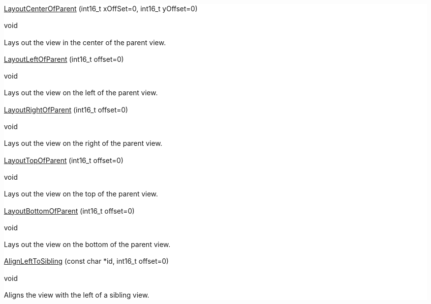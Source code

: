 <tr id="row1583782873093533"><td class="cellrowborder" valign="top" width="50%" headers="mcps1.1.3.1.1 "><p id="p239879891093533"><a name="p239879891093533"></a><a name="p239879891093533"></a><a href="Graphic.md#ga443b86ee9275b0421b37a47bad3264dc">LayoutCenterOfParent</a> (int16_t xOffSet=0, int16_t yOffset=0)</p>
</td>
<td class="cellrowborder" valign="top" width="50%" headers="mcps1.1.3.1.2 "><p id="p1524082755093533"><a name="p1524082755093533"></a><a name="p1524082755093533"></a>void&nbsp;</p>
<p id="p790176619093533"><a name="p790176619093533"></a><a name="p790176619093533"></a>Lays out the view in the center of the parent view. </p>
</td>
</tr>
<tr id="row1797703585093533"><td class="cellrowborder" valign="top" width="50%" headers="mcps1.1.3.1.1 "><p id="p557885346093533"><a name="p557885346093533"></a><a name="p557885346093533"></a><a href="Graphic.md#ga94999b271f27cd5d6bfaf303f7d5c708">LayoutLeftOfParent</a> (int16_t offset=0)</p>
</td>
<td class="cellrowborder" valign="top" width="50%" headers="mcps1.1.3.1.2 "><p id="p373234618093533"><a name="p373234618093533"></a><a name="p373234618093533"></a>void&nbsp;</p>
<p id="p1279310210093533"><a name="p1279310210093533"></a><a name="p1279310210093533"></a>Lays out the view on the left of the parent view. </p>
</td>
</tr>
<tr id="row2098509153093533"><td class="cellrowborder" valign="top" width="50%" headers="mcps1.1.3.1.1 "><p id="p655630088093533"><a name="p655630088093533"></a><a name="p655630088093533"></a><a href="Graphic.md#ga479528ed259b5539e423955f2b60517d">LayoutRightOfParent</a> (int16_t offset=0)</p>
</td>
<td class="cellrowborder" valign="top" width="50%" headers="mcps1.1.3.1.2 "><p id="p2072137586093533"><a name="p2072137586093533"></a><a name="p2072137586093533"></a>void&nbsp;</p>
<p id="p1350566136093533"><a name="p1350566136093533"></a><a name="p1350566136093533"></a>Lays out the view on the right of the parent view. </p>
</td>
</tr>
<tr id="row456711186093533"><td class="cellrowborder" valign="top" width="50%" headers="mcps1.1.3.1.1 "><p id="p122914260093533"><a name="p122914260093533"></a><a name="p122914260093533"></a><a href="Graphic.md#ga859288ea61ad23ba7e381bbc07769e83">LayoutTopOfParent</a> (int16_t offset=0)</p>
</td>
<td class="cellrowborder" valign="top" width="50%" headers="mcps1.1.3.1.2 "><p id="p2053027449093533"><a name="p2053027449093533"></a><a name="p2053027449093533"></a>void&nbsp;</p>
<p id="p607888857093533"><a name="p607888857093533"></a><a name="p607888857093533"></a>Lays out the view on the top of the parent view. </p>
</td>
</tr>
<tr id="row1387212902093533"><td class="cellrowborder" valign="top" width="50%" headers="mcps1.1.3.1.1 "><p id="p126323457093533"><a name="p126323457093533"></a><a name="p126323457093533"></a><a href="Graphic.md#ga809aeee4792ae58218a0bcfcb94d5cdc">LayoutBottomOfParent</a> (int16_t offset=0)</p>
</td>
<td class="cellrowborder" valign="top" width="50%" headers="mcps1.1.3.1.2 "><p id="p1457041484093533"><a name="p1457041484093533"></a><a name="p1457041484093533"></a>void&nbsp;</p>
<p id="p1042515053093533"><a name="p1042515053093533"></a><a name="p1042515053093533"></a>Lays out the view on the bottom of the parent view. </p>
</td>
</tr>
<tr id="row517614850093533"><td class="cellrowborder" valign="top" width="50%" headers="mcps1.1.3.1.1 "><p id="p374154813093533"><a name="p374154813093533"></a><a name="p374154813093533"></a><a href="Graphic.md#gac7f5f2584c716a56fee3783f8dea6246">AlignLeftToSibling</a> (const char *id, int16_t offset=0)</p>
</td>
<td class="cellrowborder" valign="top" width="50%" headers="mcps1.1.3.1.2 "><p id="p79887878093533"><a name="p79887878093533"></a><a name="p79887878093533"></a>void&nbsp;</p>
<p id="p1827979340093533"><a name="p1827979340093533"></a><a name="p1827979340093533"></a>Aligns the view with the left of a sibling view. </p>
</td>
</tr>